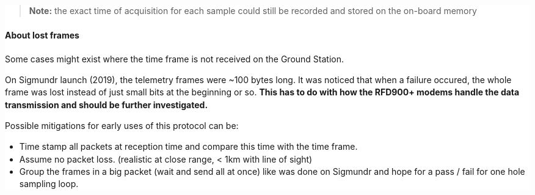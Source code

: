>**Note:** the exact time of acquisition for each sample could still be recorded and stored on the on-board memory

#### About lost frames

Some cases might exist where the time frame is not received on the Ground Station.

On Sigmundr launch (2019), the telemetry frames were ~100 bytes long. It was noticed that when a failure occured, the whole frame was lost instead of just small bits at the beginning or so. **This has to do with how the RFD900+ modems handle the data transmission and should be further investigated.**

Possible mitigations for early uses of this protocol can be:

- Time stamp all packets at reception time and compare this time with the time frame.
- Assume no packet loss. (realistic at close range, < 1km with line of sight)
- Group the frames in a big packet (wait and send all at once) like was done on Sigmundr and hope for a pass / fail for one hole sampling loop.